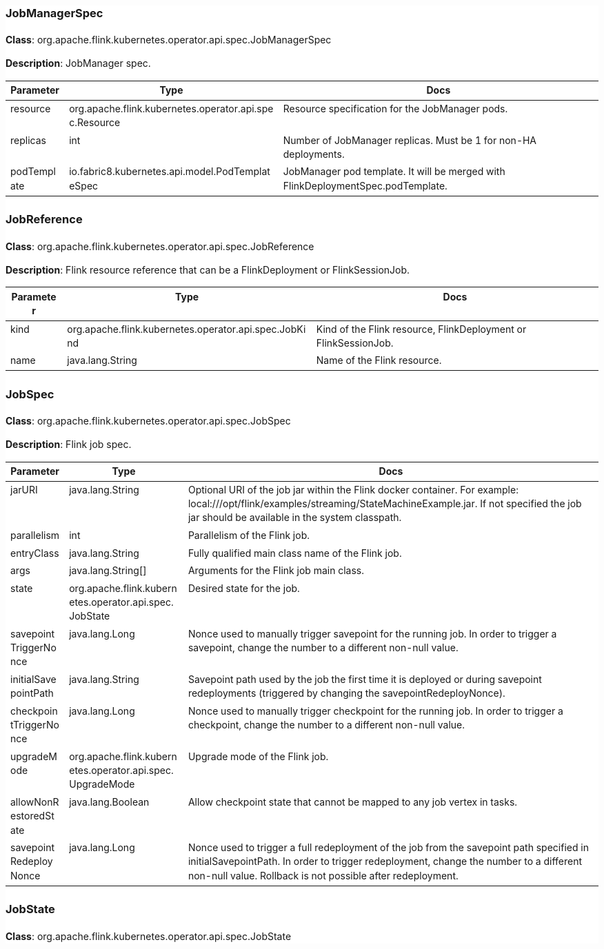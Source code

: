 ### JobManagerSpec
**Class**: org.apache.flink.kubernetes.operator.api.spec.JobManagerSpec

**Description**: JobManager spec.

| Parameter | Type | Docs |
| ----------| ---- | ---- |
| resource | org.apache.flink.kubernetes.operator.api.spec.Resource | Resource specification for the JobManager pods. |
| replicas | int | Number of JobManager replicas. Must be 1 for non-HA deployments. |
| podTemplate | io.fabric8.kubernetes.api.model.PodTemplateSpec | JobManager pod template. It will be merged with FlinkDeploymentSpec.podTemplate. |

### JobReference
**Class**: org.apache.flink.kubernetes.operator.api.spec.JobReference

**Description**: Flink resource reference that can be a FlinkDeployment or FlinkSessionJob.

| Parameter | Type | Docs |
| ----------| ---- | ---- |
| kind | org.apache.flink.kubernetes.operator.api.spec.JobKind | Kind of the Flink resource, FlinkDeployment or FlinkSessionJob. |
| name | java.lang.String | Name of the Flink resource. |

### JobSpec
**Class**: org.apache.flink.kubernetes.operator.api.spec.JobSpec

**Description**: Flink job spec.

| Parameter | Type | Docs |
| ----------| ---- | ---- |
| jarURI | java.lang.String | Optional URI of the job jar within the Flink docker container. For example: local:///opt/flink/examples/streaming/StateMachineExample.jar. If not specified the job jar should be available in the system classpath. |
| parallelism | int | Parallelism of the Flink job. |
| entryClass | java.lang.String | Fully qualified main class name of the Flink job. |
| args | java.lang.String[] | Arguments for the Flink job main class. |
| state | org.apache.flink.kubernetes.operator.api.spec.JobState | Desired state for the job. |
| savepointTriggerNonce | java.lang.Long | Nonce used to manually trigger savepoint for the running job. In order to trigger a savepoint, change the number to a different non-null value. |
| initialSavepointPath | java.lang.String | Savepoint path used by the job the first time it is deployed or during savepoint redeployments (triggered by changing the savepointRedeployNonce). |
| checkpointTriggerNonce | java.lang.Long | Nonce used to manually trigger checkpoint for the running job. In order to trigger a checkpoint, change the number to a different non-null value. |
| upgradeMode | org.apache.flink.kubernetes.operator.api.spec.UpgradeMode | Upgrade mode of the Flink job. |
| allowNonRestoredState | java.lang.Boolean | Allow checkpoint state that cannot be mapped to any job vertex in tasks. |
| savepointRedeployNonce | java.lang.Long | Nonce used to trigger a full redeployment of the job from the savepoint path specified in initialSavepointPath. In order to trigger redeployment, change the number to a different non-null value. Rollback is not possible after redeployment. |

### JobState
**Class**: org.apache.flink.kubernetes.operator.api.spec.JobState
